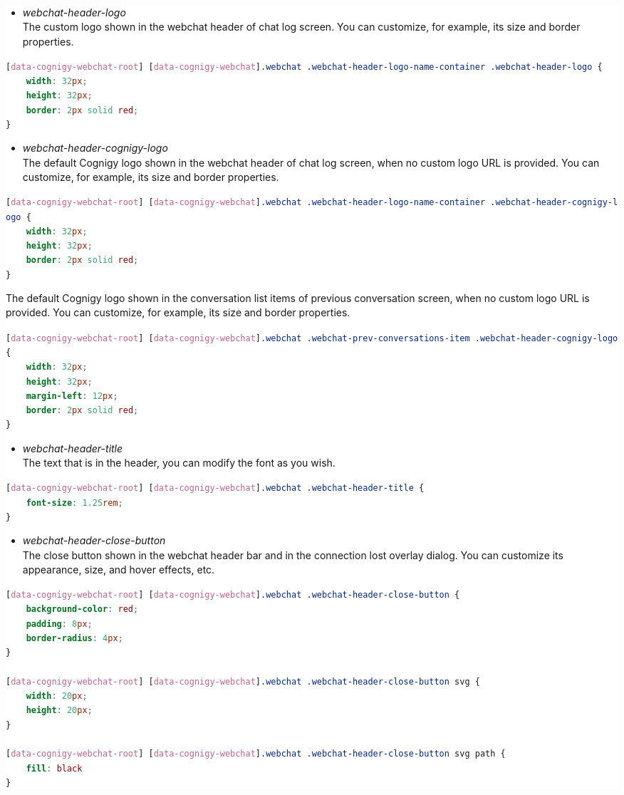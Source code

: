 - _webchat-header-logo_  
  The custom logo shown in the webchat header of chat log screen. You can customize, for example, its size and border properties.

```CSS
[data-cognigy-webchat-root] [data-cognigy-webchat].webchat .webchat-header-logo-name-container .webchat-header-logo {
    width: 32px;
    height: 32px;
    border: 2px solid red;
}
```

- _webchat-header-cognigy-logo_  
  The default Cognigy logo shown in the webchat header of chat log screen, when no custom logo URL is provided. You can customize, for example, its size and border properties.

```CSS
[data-cognigy-webchat-root] [data-cognigy-webchat].webchat .webchat-header-logo-name-container .webchat-header-cognigy-logo {
    width: 32px;
    height: 32px;
    border: 2px solid red;
}
```

  The default Cognigy logo shown in the conversation list items of previous conversation screen, when no custom logo URL is provided. You can customize, for example, its size and border properties.

```CSS
[data-cognigy-webchat-root] [data-cognigy-webchat].webchat .webchat-prev-conversations-item .webchat-header-cognigy-logo{
    width: 32px;
    height: 32px;
    margin-left: 12px;
    border: 2px solid red;
}
```

- _webchat-header-title_  
  The text that is in the header, you can modify the font as you wish.

```CSS
[data-cognigy-webchat-root] [data-cognigy-webchat].webchat .webchat-header-title {
    font-size: 1.25rem;
}
```

- _webchat-header-close-button_  
  The close button shown in the webchat header bar and in the connection lost overlay dialog. You can customize its appearance, size, and hover effects, etc.

```CSS
[data-cognigy-webchat-root] [data-cognigy-webchat].webchat .webchat-header-close-button {
    background-color: red;
    padding: 8px;
    border-radius: 4px;
}

[data-cognigy-webchat-root] [data-cognigy-webchat].webchat .webchat-header-close-button svg {
    width: 20px;
    height: 20px;
}

[data-cognigy-webchat-root] [data-cognigy-webchat].webchat .webchat-header-close-button svg path {
    fill: black
}
```
